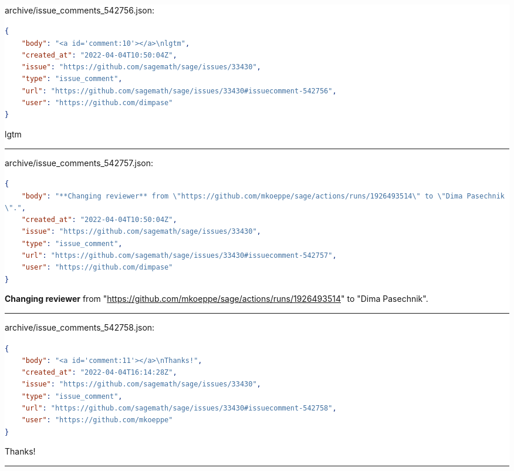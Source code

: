 archive/issue_comments_542756.json:
```json
{
    "body": "<a id='comment:10'></a>\nlgtm",
    "created_at": "2022-04-04T10:50:04Z",
    "issue": "https://github.com/sagemath/sage/issues/33430",
    "type": "issue_comment",
    "url": "https://github.com/sagemath/sage/issues/33430#issuecomment-542756",
    "user": "https://github.com/dimpase"
}
```

<a id='comment:10'></a>
lgtm



---

archive/issue_comments_542757.json:
```json
{
    "body": "**Changing reviewer** from \"https://github.com/mkoeppe/sage/actions/runs/1926493514\" to \"Dima Pasechnik\".",
    "created_at": "2022-04-04T10:50:04Z",
    "issue": "https://github.com/sagemath/sage/issues/33430",
    "type": "issue_comment",
    "url": "https://github.com/sagemath/sage/issues/33430#issuecomment-542757",
    "user": "https://github.com/dimpase"
}
```

**Changing reviewer** from "https://github.com/mkoeppe/sage/actions/runs/1926493514" to "Dima Pasechnik".



---

archive/issue_comments_542758.json:
```json
{
    "body": "<a id='comment:11'></a>\nThanks!",
    "created_at": "2022-04-04T16:14:28Z",
    "issue": "https://github.com/sagemath/sage/issues/33430",
    "type": "issue_comment",
    "url": "https://github.com/sagemath/sage/issues/33430#issuecomment-542758",
    "user": "https://github.com/mkoeppe"
}
```

<a id='comment:11'></a>
Thanks!



---
